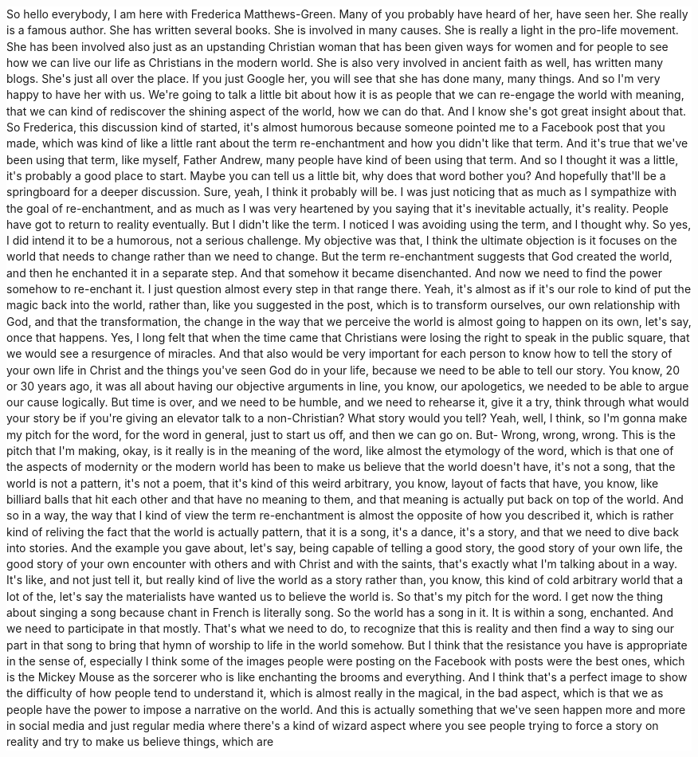  So hello everybody, I am here with Frederica Matthews-Green. Many of you probably have heard of her, have seen her. She really is a famous author. She has written several books. She is involved in many causes. She is really a light in the pro-life movement. She has been involved also just as an upstanding Christian woman that has been given ways for women and for people to see how we can live our life as Christians in the modern world. She is also very involved in ancient faith as well, has written many blogs. She's just all over the place. If you just Google her, you will see that she has done many, many things. And so I'm very happy to have her with us. We're going to talk a little bit about how it is as people that we can re-engage the world with meaning, that we can kind of rediscover the shining aspect of the world, how we can do that. And I know she's got great insight about that. So Frederica, this discussion kind of started, it's almost humorous because someone pointed me to a Facebook post that you made, which was kind of like a little rant about the term re-enchantment and how you didn't like that term. And it's true that we've been using that term, like myself, Father Andrew, many people have kind of been using that term. And so I thought it was a little, it's probably a good place to start. Maybe you can tell us a little bit, why does that word bother you? And hopefully that'll be a springboard for a deeper discussion. Sure, yeah, I think it probably will be. I was just noticing that as much as I sympathize with the goal of re-enchantment, and as much as I was very heartened by you saying that it's inevitable actually, it's reality. People have got to return to reality eventually. But I didn't like the term. I noticed I was avoiding using the term, and I thought why. So yes, I did intend it to be a humorous, not a serious challenge. My objective was that, I think the ultimate objection is it focuses on the world that needs to change rather than we need to change. But the term re-enchantment suggests that God created the world, and then he enchanted it in a separate step. And that somehow it became disenchanted. And now we need to find the power somehow to re-enchant it. I just question almost every step in that range there. Yeah, it's almost as if it's our role to kind of put the magic back into the world, rather than, like you suggested in the post, which is to transform ourselves, our own relationship with God, and that the transformation, the change in the way that we perceive the world is almost going to happen on its own, let's say, once that happens. Yes, I long felt that when the time came that Christians were losing the right to speak in the public square, that we would see a resurgence of miracles. And that also would be very important for each person to know how to tell the story of your own life in Christ and the things you've seen God do in your life, because we need to be able to tell our story. You know, 20 or 30 years ago, it was all about having our objective arguments in line, you know, our apologetics, we needed to be able to argue our cause logically. But time is over, and we need to be humble, and we need to rehearse it, give it a try, think through what would your story be if you're giving an elevator talk to a non-Christian? What story would you tell? Yeah, well, I think, so I'm gonna make my pitch for the word, for the word in general, just to start us off, and then we can go on. But- Wrong, wrong, wrong. This is the pitch that I'm making, okay, is it really is in the meaning of the word, like almost the etymology of the word, which is that one of the aspects of modernity or the modern world has been to make us believe that the world doesn't have, it's not a song, that the world is not a pattern, it's not a poem, that it's kind of this weird arbitrary, you know, layout of facts that have, you know, like billiard balls that hit each other and that have no meaning to them, and that meaning is actually put back on top of the world. And so in a way, the way that I kind of view the term re-enchantment is almost the opposite of how you described it, which is rather kind of reliving the fact that the world is actually pattern, that it is a song, it's a dance, it's a story, and that we need to dive back into stories. And the example you gave about, let's say, being capable of telling a good story, the good story of your own life, the good story of your own encounter with others and with Christ and with the saints, that's exactly what I'm talking about in a way. It's like, and not just tell it, but really kind of live the world as a story rather than, you know, this kind of cold arbitrary world that a lot of the, let's say the materialists have wanted us to believe the world is. So that's my pitch for the word. I get now the thing about singing a song because chant in French is literally song. So the world has a song in it. It is within a song, enchanted. And we need to participate in that mostly. That's what we need to do, to recognize that this is reality and then find a way to sing our part in that song to bring that hymn of worship to life in the world somehow. But I think that the resistance you have is appropriate in the sense of, especially I think some of the images people were posting on the Facebook with posts were the best ones, which is the Mickey Mouse as the sorcerer who is like enchanting the brooms and everything. And I think that's a perfect image to show the difficulty of how people tend to understand it, which is almost really in the magical, in the bad aspect, which is that we as people have the power to impose a narrative on the world. And this is actually something that we've seen happen more and more in social media and just regular media where there's a kind of wizard aspect where you see people trying to force a story on reality and try to make us believe things, which are